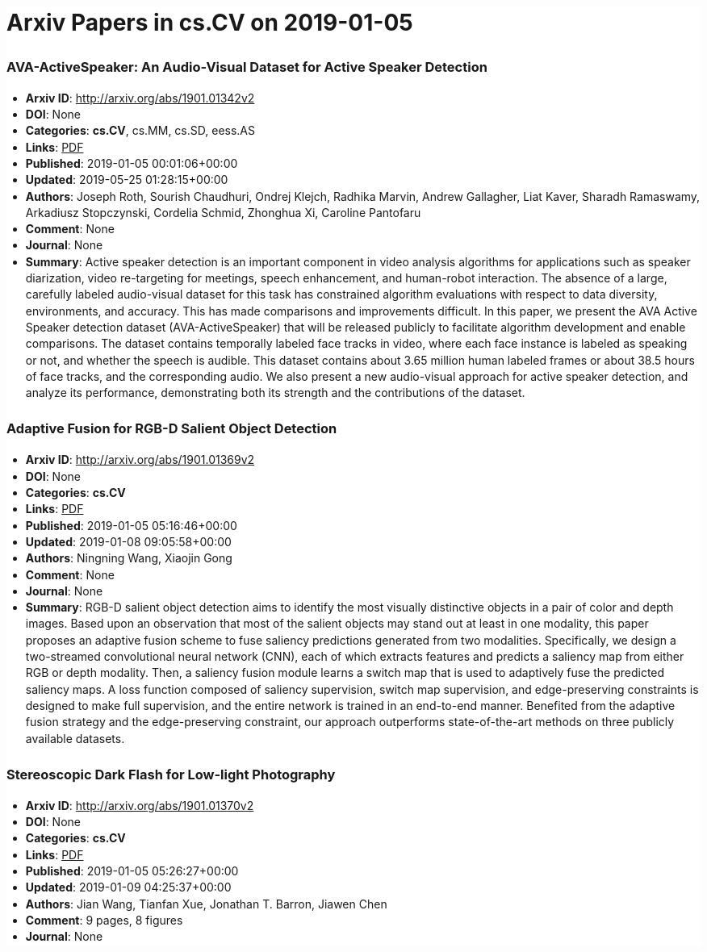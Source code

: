 # Arxiv Papers in cs.CV on 2019-01-05
### AVA-ActiveSpeaker: An Audio-Visual Dataset for Active Speaker Detection
- **Arxiv ID**: http://arxiv.org/abs/1901.01342v2
- **DOI**: None
- **Categories**: **cs.CV**, cs.MM, cs.SD, eess.AS
- **Links**: [PDF](http://arxiv.org/pdf/1901.01342v2)
- **Published**: 2019-01-05 00:01:06+00:00
- **Updated**: 2019-05-25 01:28:15+00:00
- **Authors**: Joseph Roth, Sourish Chaudhuri, Ondrej Klejch, Radhika Marvin, Andrew Gallagher, Liat Kaver, Sharadh Ramaswamy, Arkadiusz Stopczynski, Cordelia Schmid, Zhonghua Xi, Caroline Pantofaru
- **Comment**: None
- **Journal**: None
- **Summary**: Active speaker detection is an important component in video analysis algorithms for applications such as speaker diarization, video re-targeting for meetings, speech enhancement, and human-robot interaction. The absence of a large, carefully labeled audio-visual dataset for this task has constrained algorithm evaluations with respect to data diversity, environments, and accuracy. This has made comparisons and improvements difficult. In this paper, we present the AVA Active Speaker detection dataset (AVA-ActiveSpeaker) that will be released publicly to facilitate algorithm development and enable comparisons. The dataset contains temporally labeled face tracks in video, where each face instance is labeled as speaking or not, and whether the speech is audible. This dataset contains about 3.65 million human labeled frames or about 38.5 hours of face tracks, and the corresponding audio. We also present a new audio-visual approach for active speaker detection, and analyze its performance, demonstrating both its strength and the contributions of the dataset.



### Adaptive Fusion for RGB-D Salient Object Detection
- **Arxiv ID**: http://arxiv.org/abs/1901.01369v2
- **DOI**: None
- **Categories**: **cs.CV**
- **Links**: [PDF](http://arxiv.org/pdf/1901.01369v2)
- **Published**: 2019-01-05 05:16:46+00:00
- **Updated**: 2019-01-08 09:05:58+00:00
- **Authors**: Ningning Wang, Xiaojin Gong
- **Comment**: None
- **Journal**: None
- **Summary**: RGB-D salient object detection aims to identify the most visually distinctive objects in a pair of color and depth images. Based upon an observation that most of the salient objects may stand out at least in one modality, this paper proposes an adaptive fusion scheme to fuse saliency predictions generated from two modalities. Specifically, we design a two-streamed convolutional neural network (CNN), each of which extracts features and predicts a saliency map from either RGB or depth modality. Then, a saliency fusion module learns a switch map that is used to adaptively fuse the predicted saliency maps. A loss function composed of saliency supervision, switch map supervision, and edge-preserving constraints is designed to make full supervision, and the entire network is trained in an end-to-end manner. Benefited from the adaptive fusion strategy and the edge-preserving constraint, our approach outperforms state-of-the-art methods on three publicly available datasets.



### Stereoscopic Dark Flash for Low-light Photography
- **Arxiv ID**: http://arxiv.org/abs/1901.01370v2
- **DOI**: None
- **Categories**: **cs.CV**
- **Links**: [PDF](http://arxiv.org/pdf/1901.01370v2)
- **Published**: 2019-01-05 05:26:27+00:00
- **Updated**: 2019-01-09 04:25:37+00:00
- **Authors**: Jian Wang, Tianfan Xue, Jonathan T. Barron, Jiawen Chen
- **Comment**: 9 pages, 8 figures
- **Journal**: None